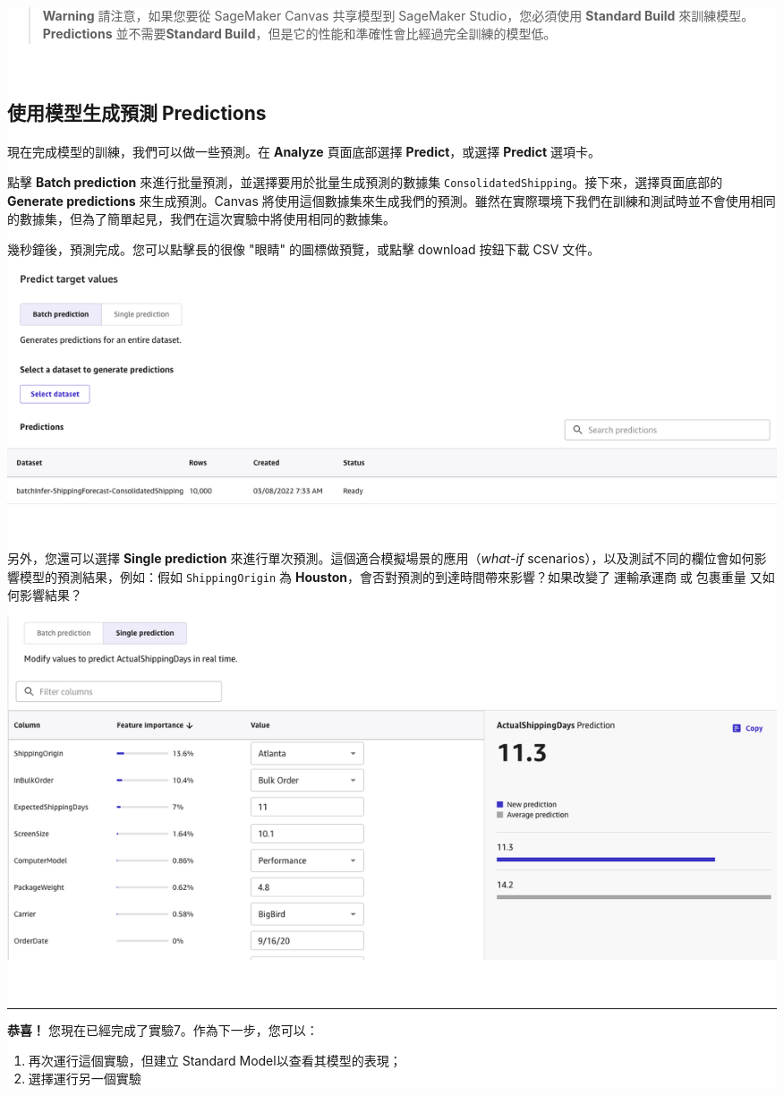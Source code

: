 > **Warning**
> 請注意，如果您要從 SageMaker Canvas 共享模型到 SageMaker Studio，您必須使用 **Standard Build** 來訓練模型。**Predictions** 並不需要**Standard Build**，但是它的性能和準確性會比經過完全訓練的模型低。

<br>

## 使用模型生成預測 Predictions

現在完成模型的訓練，我們可以做一些預測。在 **Analyze** 頁面底部選擇 **Predict**，或選擇 **Predict** 選項卡。

點擊 **Batch prediction** 來進行批量預測，並選擇要用於批量生成預測的數據集 `ConsolidatedShipping`。接下來，選擇頁面底部的 **Generate predictions** 來生成預測。Canvas 將使用這個數據集來生成我們的預測。雖然在實際環境下我們在訓練和測試時並不會使用相同的數據集，但為了簡單起見，我們在這次實驗中將使用相同的數據集。

幾秒鐘後，預測完成。您可以點擊長的很像 "眼睛" 的圖標做預覽，或點擊 download 按鈕下載 CSV 文件。

![Image](/static/lab7/image23.png)

另外，您還可以選擇 **Single prediction** 來進行單次預測。這個適合模擬場景的應用（*what-if* scenarios），以及測試不同的欄位會如何影響模型的預測結果，例如：假如 `ShippingOrigin` 為 **Houston**，會否對預測的到達時間帶來影響？如果改變了 運輸承運商 或 包裹重量 又如何影響結果？

![Image](/static/lab7/image24.png)

<br>

----

**恭喜！** 您現在已經完成了實驗7。作為下一步，您可以：

1. 再次運行這個實驗，但建立 Standard Model以查看其模型的表現；
2. 選擇運行另一個實驗